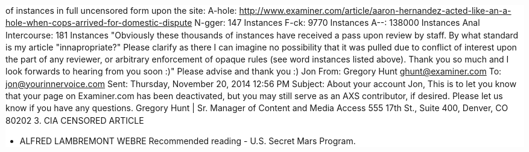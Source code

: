 of instances in full uncensored form upon the site:
A-hole:
http://www.examiner.com/article/aaron-hernandez-acted-like-an-a-hole-when-cops-arrived-for-domestic-dispute
N-gger: 147 Instances
F-ck: 9770 Instances
A--: 138000 Instances
Anal Intercourse: 181 Instances
"Obviously these thousands of
instances have received a pass upon review by staff. By what
standard is my article "innapropriate?" Please clarify as there
I can imagine no possibility that it was pulled due to conflict
of interest upon the part of any reviewer, or arbitrary
enforcement of opaque rules (see word instances listed above).
Thank you so much and I look forwards to hearing from you soon
:)"
Please advise and thank you :)
Jon
From:
Gregory Hunt <ghunt@examiner.com>
To:
jon@yourinnervoice.com
Sent: Thursday, November 20, 2014 12:56 PM
Subject: About your account
Jon,
This is to let you know that your
page on Examiner.com has been deactivated, but you may still
serve as an AXS contributor, if desired. Please let us know if
you have any questions.
Gregory Hunt | Sr.
Manager of Content and Media Access
555 17th St., Suite 400, Denver, CO 80202
3. CIA CENSORED ARTICLE
- ALFRED LAMBREMONT WEBRE
Recommended reading -
U.S. Secret Mars Program.
